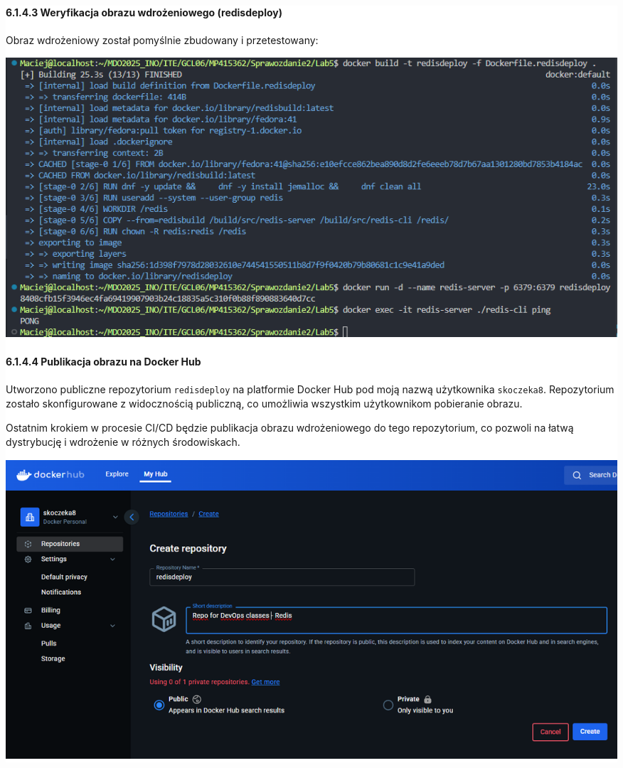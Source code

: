 #### 6.1.4.3 Weryfikacja obrazu wdrożeniowego (redisdeploy)

Obraz wdrożeniowy został pomyślnie zbudowany i przetestowany:

![deploy build + test](Lab6/Photos/5.png)

#### 6.1.4.4 Publikacja obrazu na Docker Hub

Utworzono publiczne repozytorium `redisdeploy` na platformie Docker Hub pod moją nazwą użytkownika `skoczeka8`. Repozytorium zostało skonfigurowane z widocznością publiczną, co umożliwia wszystkim użytkownikom pobieranie obrazu.

Ostatnim krokiem w procesie CI/CD będzie publikacja obrazu wdrożeniowego do tego repozytorium, co pozwoli na łatwą dystrybucję i wdrożenie w różnych środowiskach.

![deploy build + test](Lab6/Photos/6.png)
